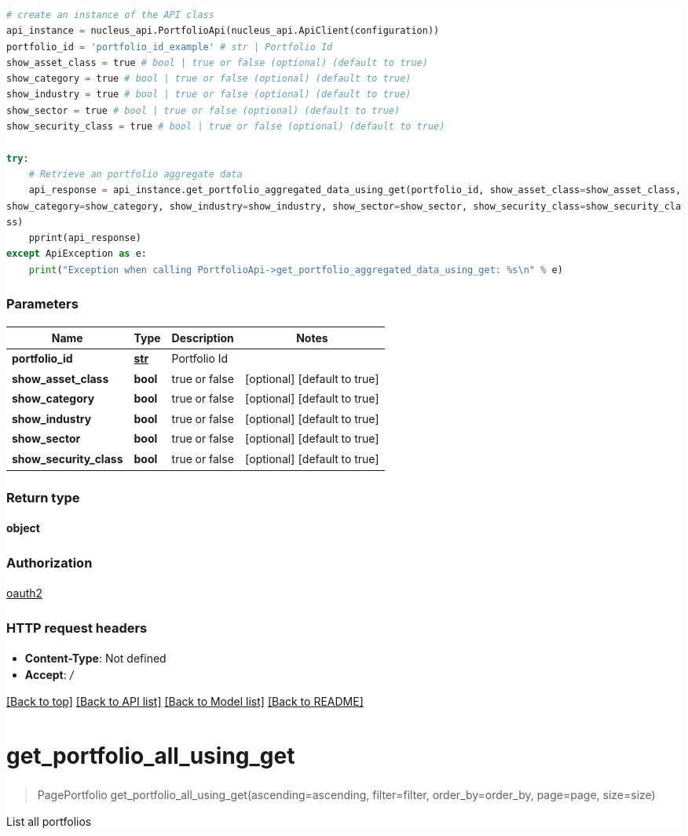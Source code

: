 ```python
# create an instance of the API class
api_instance = nucleus_api.PortfolioApi(nucleus_api.ApiClient(configuration))
portfolio_id = 'portfolio_id_example' # str | Portfolio Id
show_asset_class = true # bool | true or false (optional) (default to true)
show_category = true # bool | true or false (optional) (default to true)
show_industry = true # bool | true or false (optional) (default to true)
show_sector = true # bool | true or false (optional) (default to true)
show_security_class = true # bool | true or false (optional) (default to true)

try:
    # Retrieve an portfolio aggregate data
    api_response = api_instance.get_portfolio_aggregated_data_using_get(portfolio_id, show_asset_class=show_asset_class, show_category=show_category, show_industry=show_industry, show_sector=show_sector, show_security_class=show_security_class)
    pprint(api_response)
except ApiException as e:
    print("Exception when calling PortfolioApi->get_portfolio_aggregated_data_using_get: %s\n" % e)
```

### Parameters

Name | Type | Description  | Notes
------------- | ------------- | ------------- | -------------
 **portfolio_id** | [**str**](.md)| Portfolio Id | 
 **show_asset_class** | **bool**| true or false | [optional] [default to true]
 **show_category** | **bool**| true or false | [optional] [default to true]
 **show_industry** | **bool**| true or false | [optional] [default to true]
 **show_sector** | **bool**| true or false | [optional] [default to true]
 **show_security_class** | **bool**| true or false | [optional] [default to true]

### Return type

**object**

### Authorization

[oauth2](../README.md#oauth2)

### HTTP request headers

 - **Content-Type**: Not defined
 - **Accept**: */*

[[Back to top]](#) [[Back to API list]](../README.md#documentation-for-api-endpoints) [[Back to Model list]](../README.md#documentation-for-models) [[Back to README]](../README.md)

# **get_portfolio_all_using_get**
> PagePortfolio get_portfolio_all_using_get(ascending=ascending, filter=filter, order_by=order_by, page=page, size=size)

List all portfolios
